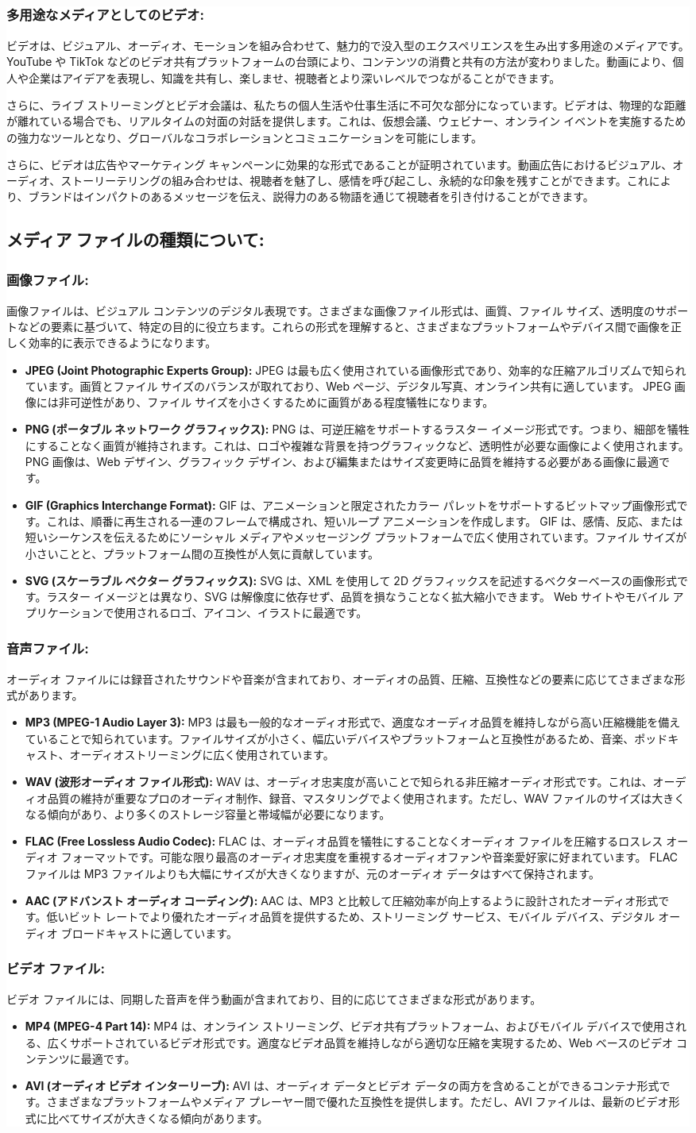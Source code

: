 
### 多用途なメディアとしてのビデオ:

ビデオは、ビジュアル、オーディオ、モーションを組み合わせて、魅力的で没入型のエクスペリエンスを生み出す多用途のメディアです。 YouTube や TikTok などのビデオ共有プラットフォームの台頭により、コンテンツの消費と共有の方法が変わりました。動画により、個人や企業はアイデアを表現し、知識を共有し、楽しませ、視聴者とより深いレベルでつながることができます。

さらに、ライブ ストリーミングとビデオ会議は、私たちの個人生活や仕事生活に不可欠な部分になっています。ビデオは、物理的な距離が離れている場合でも、リアルタイムの対面の対話を提供します。これは、仮想会議、ウェビナー、オンライン イベントを実施するための強力なツールとなり、グローバルなコラボレーションとコミュニケーションを可能にします。

さらに、ビデオは広告やマーケティング キャンペーンに効果的な形式であることが証明されています。動画広告におけるビジュアル、オーディオ、ストーリーテリングの組み合わせは、視聴者を魅了し、感情を呼び起こし、永続的な印象を残すことができます。これにより、ブランドはインパクトのあるメッセージを伝え、説得力のある物語を通じて視聴者を引き付けることができます。

## メディア ファイルの種類について:

### 画像ファイル:

画像ファイルは、ビジュアル コンテンツのデジタル表現です。さまざまな画像ファイル形式は、画質、ファイル サイズ、透明度のサポートなどの要素に基づいて、特定の目的に役立ちます。これらの形式を理解すると、さまざまなプラットフォームやデバイス間で画像を正しく効率的に表示できるようになります。

- **JPEG (Joint Photographic Experts Group):** JPEG は最も広く使用されている画像形式であり、効率的な圧縮アルゴリズムで知られています。画質とファイル サイズのバランスが取れており、Web ページ、デジタル写真、オンライン共有に適しています。 JPEG 画像には非可逆性があり、ファイル サイズを小さくするために画質がある程度犠牲になります。

- **PNG (ポータブル ネットワーク グラフィックス):** PNG は、可逆圧縮をサポートするラスター イメージ形式です。つまり、細部を犠牲にすることなく画質が維持されます。これは、ロゴや複雑な背景を持つグラフィックなど、透明性が必要な画像によく使用されます。 PNG 画像は、Web デザイン、グラフィック デザイン、および編集またはサイズ変更時に品質を維持する必要がある画像に最適です。

- **GIF (Graphics Interchange Format):** GIF は、アニメーションと限定されたカラー パレットをサポートするビットマップ画像形式です。これは、順番に再生される一連のフレームで構成され、短いループ アニメーションを作成します。 GIF は、感情、反応、または短いシーケンスを伝えるためにソーシャル メディアやメッセージング プラットフォームで広く使用されています。ファイル サイズが小さいことと、プラットフォーム間の互換性が人気に貢献しています。

- **SVG (スケーラブル ベクター グラフィックス):** SVG は、XML を使用して 2D グラフィックスを記述するベクターベースの画像形式です。ラスター イメージとは異なり、SVG は解像度に依存せず、品質を損なうことなく拡大縮小できます。 Web サイトやモバイル アプリケーションで使用されるロゴ、アイコン、イラストに最適です。

### 音声ファイル:

オーディオ ファイルには録音されたサウンドや音楽が含まれており、オーディオの品質、圧縮、互換性などの要素に応じてさまざまな形式があります。

- **MP3 (MPEG-1 Audio Layer 3):** MP3 は最も一般的なオーディオ形式で、適度なオーディオ品質を維持しながら高い圧縮機能を備えていることで知られています。ファイルサイズが小さく、幅広いデバイスやプラットフォームと互換性があるため、音楽、ポッドキャスト、オーディオストリーミングに広く使用されています。

- **WAV (波形オーディオ ファイル形式):** WAV は、オーディオ忠実度が高いことで知られる非圧縮オーディオ形式です。これは、オーディオ品質の維持が重要なプロのオーディオ制作、録音、マスタリングでよく使用されます。ただし、WAV ファイルのサイズは大きくなる傾向があり、より多くのストレージ容量と帯域幅が必要になります。

- **FLAC (Free Lossless Audio Codec):** FLAC は、オーディオ品質を犠牲にすることなくオーディオ ファイルを圧縮するロスレス オーディオ フォーマットです。可能な限り最高のオーディオ忠実度を重視するオーディオファンや音楽愛好家に好まれています。 FLAC ファイルは MP3 ファイルよりも大幅にサイズが大きくなりますが、元のオーディオ データはすべて保持されます。

- **AAC (アドバンスト オーディオ コーディング):** AAC は、MP3 と比較して圧縮効率が向上するように設計されたオーディオ形式です。低いビット レートでより優れたオーディオ品質を提供するため、ストリーミング サービス、モバイル デバイス、デジタル オーディオ ブロードキャストに適しています。

### ビデオ ファイル:

ビデオ ファイルには、同期した音声を伴う動画が含まれており、目的に応じてさまざまな形式があります。

- **MP4 (MPEG-4 Part 14):** MP4 は、オンライン ストリーミング、ビデオ共有プラットフォーム、およびモバイル デバイスで使用される、広くサポートされているビデオ形式です。適度なビデオ品質を維持しながら適切な圧縮を実現するため、Web ベースのビデオ コンテンツに最適です。

- **AVI (オーディオ ビデオ インターリーブ):** AVI は、オーディオ データとビデオ データの両方を含めることができるコンテナ形式です。さまざまなプラットフォームやメディア プレーヤー間で優れた互換性を提供します。ただし、AVI ファイルは、最新のビデオ形式に比べてサイズが大きくなる傾向があります。
